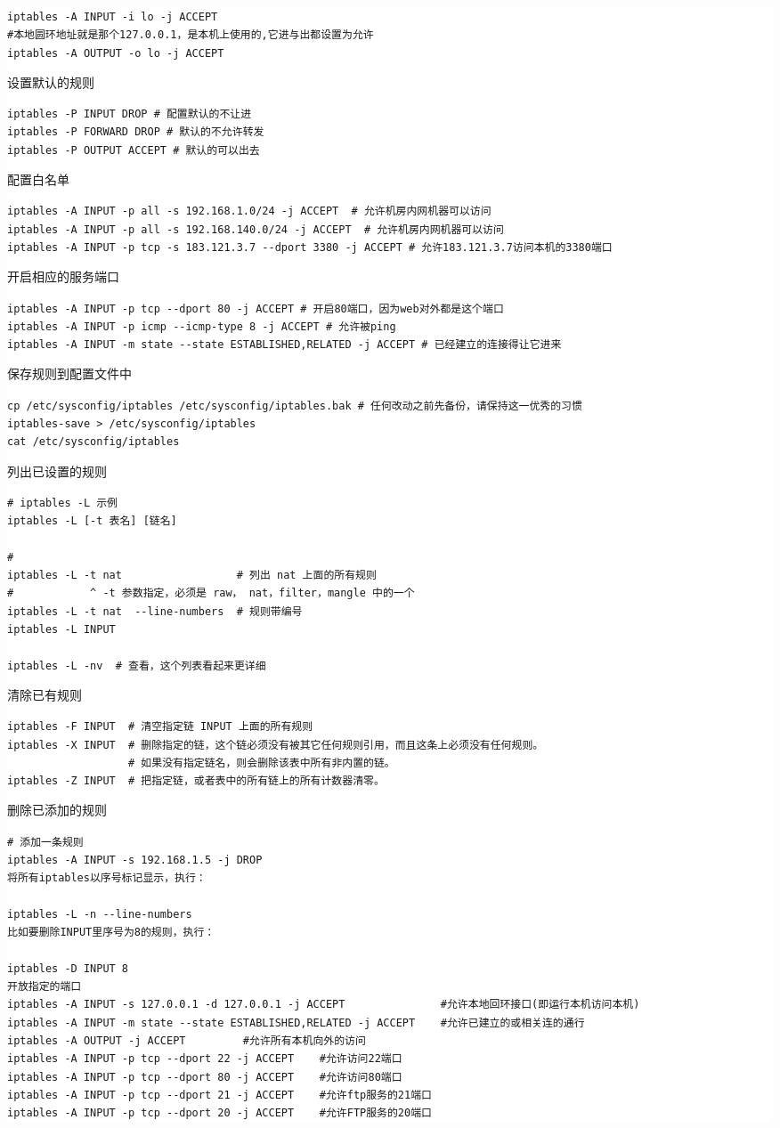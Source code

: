 ```shell
iptables -A INPUT -i lo -j ACCEPT
#本地圆环地址就是那个127.0.0.1，是本机上使用的,它进与出都设置为允许
iptables -A OUTPUT -o lo -j ACCEPT
```
设置默认的规则
```shell
iptables -P INPUT DROP # 配置默认的不让进
iptables -P FORWARD DROP # 默认的不允许转发
iptables -P OUTPUT ACCEPT # 默认的可以出去
```
配置白名单
```shell
iptables -A INPUT -p all -s 192.168.1.0/24 -j ACCEPT  # 允许机房内网机器可以访问
iptables -A INPUT -p all -s 192.168.140.0/24 -j ACCEPT  # 允许机房内网机器可以访问
iptables -A INPUT -p tcp -s 183.121.3.7 --dport 3380 -j ACCEPT # 允许183.121.3.7访问本机的3380端口
```
开启相应的服务端口
```shell
iptables -A INPUT -p tcp --dport 80 -j ACCEPT # 开启80端口，因为web对外都是这个端口
iptables -A INPUT -p icmp --icmp-type 8 -j ACCEPT # 允许被ping
iptables -A INPUT -m state --state ESTABLISHED,RELATED -j ACCEPT # 已经建立的连接得让它进来
```
保存规则到配置文件中
```shell
cp /etc/sysconfig/iptables /etc/sysconfig/iptables.bak # 任何改动之前先备份，请保持这一优秀的习惯
iptables-save > /etc/sysconfig/iptables
cat /etc/sysconfig/iptables
```
列出已设置的规则
```shell
# iptables -L 示例
iptables -L [-t 表名] [链名]

#
iptables -L -t nat                  # 列出 nat 上面的所有规则
#            ^ -t 参数指定，必须是 raw， nat，filter，mangle 中的一个
iptables -L -t nat  --line-numbers  # 规则带编号
iptables -L INPUT

iptables -L -nv  # 查看，这个列表看起来更详细
```
清除已有规则
```shell
iptables -F INPUT  # 清空指定链 INPUT 上面的所有规则
iptables -X INPUT  # 删除指定的链，这个链必须没有被其它任何规则引用，而且这条上必须没有任何规则。
                   # 如果没有指定链名，则会删除该表中所有非内置的链。
iptables -Z INPUT  # 把指定链，或者表中的所有链上的所有计数器清零。
```
删除已添加的规则
```shell
# 添加一条规则
iptables -A INPUT -s 192.168.1.5 -j DROP
将所有iptables以序号标记显示，执行：

iptables -L -n --line-numbers
比如要删除INPUT里序号为8的规则，执行：

iptables -D INPUT 8
开放指定的端口
iptables -A INPUT -s 127.0.0.1 -d 127.0.0.1 -j ACCEPT               #允许本地回环接口(即运行本机访问本机)
iptables -A INPUT -m state --state ESTABLISHED,RELATED -j ACCEPT    #允许已建立的或相关连的通行
iptables -A OUTPUT -j ACCEPT         #允许所有本机向外的访问
iptables -A INPUT -p tcp --dport 22 -j ACCEPT    #允许访问22端口
iptables -A INPUT -p tcp --dport 80 -j ACCEPT    #允许访问80端口
iptables -A INPUT -p tcp --dport 21 -j ACCEPT    #允许ftp服务的21端口
iptables -A INPUT -p tcp --dport 20 -j ACCEPT    #允许FTP服务的20端口
```